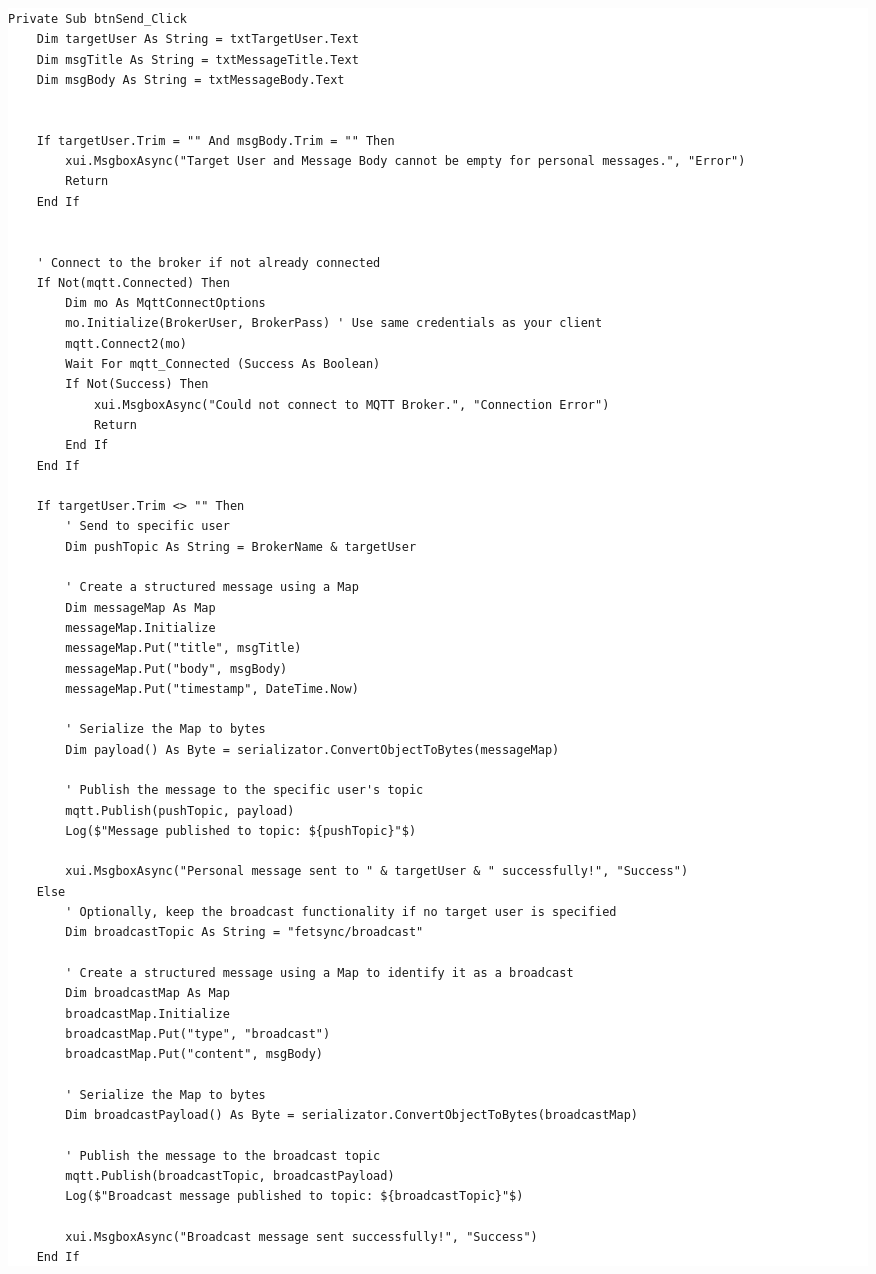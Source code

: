 ```B4X
Private Sub btnSend_Click  
    Dim targetUser As String = txtTargetUser.Text  
    Dim msgTitle As String = txtMessageTitle.Text  
    Dim msgBody As String = txtMessageBody.Text  
  
  
    If targetUser.Trim = "" And msgBody.Trim = "" Then  
        xui.MsgboxAsync("Target User and Message Body cannot be empty for personal messages.", "Error")  
        Return  
    End If  
  
  
    ' Connect to the broker if not already connected  
    If Not(mqtt.Connected) Then  
        Dim mo As MqttConnectOptions  
        mo.Initialize(BrokerUser, BrokerPass) ' Use same credentials as your client  
        mqtt.Connect2(mo)  
        Wait For mqtt_Connected (Success As Boolean)  
        If Not(Success) Then  
            xui.MsgboxAsync("Could not connect to MQTT Broker.", "Connection Error")  
            Return  
        End If  
    End If  
      
    If targetUser.Trim <> "" Then  
        ' Send to specific user  
        Dim pushTopic As String = BrokerName & targetUser  
          
        ' Create a structured message using a Map  
        Dim messageMap As Map  
        messageMap.Initialize  
        messageMap.Put("title", msgTitle)  
        messageMap.Put("body", msgBody)  
        messageMap.Put("timestamp", DateTime.Now)  
          
        ' Serialize the Map to bytes  
        Dim payload() As Byte = serializator.ConvertObjectToBytes(messageMap)  
          
        ' Publish the message to the specific user's topic  
        mqtt.Publish(pushTopic, payload)  
        Log($"Message published to topic: ${pushTopic}"$)  
          
        xui.MsgboxAsync("Personal message sent to " & targetUser & " successfully!", "Success")  
    Else  
        ' Optionally, keep the broadcast functionality if no target user is specified  
        Dim broadcastTopic As String = "fetsync/broadcast"  
          
        ' Create a structured message using a Map to identify it as a broadcast  
        Dim broadcastMap As Map  
        broadcastMap.Initialize  
        broadcastMap.Put("type", "broadcast")  
        broadcastMap.Put("content", msgBody)  
          
        ' Serialize the Map to bytes  
        Dim broadcastPayload() As Byte = serializator.ConvertObjectToBytes(broadcastMap)  
          
        ' Publish the message to the broadcast topic  
        mqtt.Publish(broadcastTopic, broadcastPayload)  
        Log($"Broadcast message published to topic: ${broadcastTopic}"$)  
          
        xui.MsgboxAsync("Broadcast message sent successfully!", "Success")  
    End If  
```